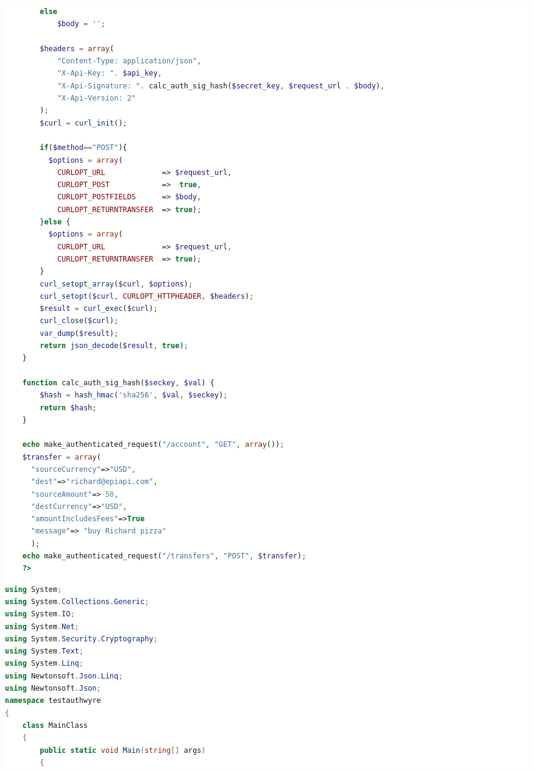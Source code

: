 ```php
        else
            $body = '';

        $headers = array(
            "Content-Type: application/json",
            "X-Api-Key: ". $api_key,
            "X-Api-Signature: ". calc_auth_sig_hash($secret_key, $request_url . $body),
            "X-Api-Version: 2"
        );
        $curl = curl_init();

        if($method=="POST"){
          $options = array(
            CURLOPT_URL             => $request_url,
            CURLOPT_POST            =>  true,
            CURLOPT_POSTFIELDS      => $body,
            CURLOPT_RETURNTRANSFER  => true);
        }else {
          $options = array(
            CURLOPT_URL             => $request_url,
            CURLOPT_RETURNTRANSFER  => true);
        }
        curl_setopt_array($curl, $options);
        curl_setopt($curl, CURLOPT_HTTPHEADER, $headers);
        $result = curl_exec($curl);
        curl_close($curl);
        var_dump($result);
        return json_decode($result, true);
    }

    function calc_auth_sig_hash($seckey, $val) {
        $hash = hash_hmac('sha256', $val, $seckey);
        return $hash;
    }

    echo make_authenticated_request("/account", "GET", array());
    $transfer = array(
      "sourceCurrency"=>"USD",
      "dest"=>"richard@epiapi.com",
      "sourceAmount"=> 50,
      "destCurrency"=>"USD",
      "amountIncludesFees"=>True
      "message"=> "buy Richard pizza"
      );
    echo make_authenticated_request("/transfers", "POST", $transfer);
    ?>
```

```csharp
using System;
using System.Collections.Generic;
using System.IO;
using System.Net;
using System.Security.Cryptography;
using System.Text;
using System.Linq;
using Newtonsoft.Json.Linq;
using Newtonsoft.Json;
namespace testauthwyre
{
    class MainClass
    {
        public static void Main(string[] args)
        {
```